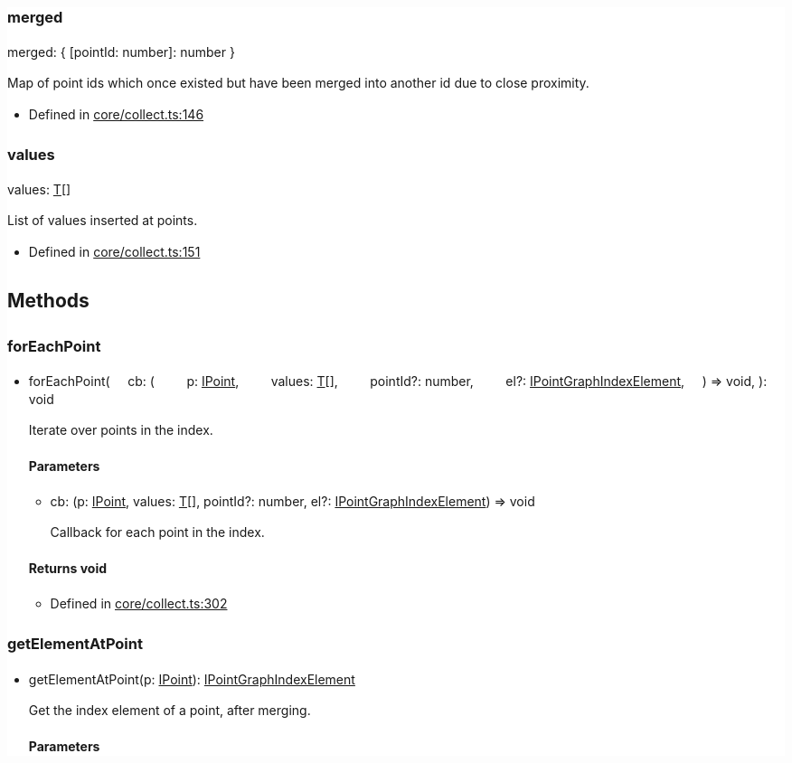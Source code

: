### merged

merged: { [pointId: number]: number }

Map of point ids which once existed but have been merged into another id due to close proximity.

* Defined in [core/collect.ts:146](https://github.com/mwhite454/photon/blob/main/packages/photon/src/core/collect.ts#L146)

### values

values: [T](#constructorpointgrapht)[]

List of values inserted at points.

* Defined in [core/collect.ts:151](https://github.com/mwhite454/photon/blob/main/packages/photon/src/core/collect.ts#L151)

## Methods

### forEachPoint

* forEachPoint(
      cb: (
          p: [IPoint](../interfaces/core_schema.IPoint.md),
          values: [T](#constructorpointgrapht)[],
          pointId?: number,
          el?: [IPointGraphIndexElement](../interfaces/core_collect.IPointGraphIndexElement.md),
      ) => void,
  ): void

  Iterate over points in the index.

  #### Parameters

  + cb: (p: [IPoint](../interfaces/core_schema.IPoint.md), values: [T](#constructorpointgrapht)[], pointId?: number, el?: [IPointGraphIndexElement](../interfaces/core_collect.IPointGraphIndexElement.md)) => void

    Callback for each point in the index.

  #### Returns void

  + Defined in [core/collect.ts:302](https://github.com/mwhite454/photon/blob/main/packages/photon/src/core/collect.ts#L302)

### getElementAtPoint

* getElementAtPoint(p: [IPoint](../interfaces/core_schema.IPoint.md)): [IPointGraphIndexElement](../interfaces/core_collect.IPointGraphIndexElement.md)

  Get the index element of a point, after merging.

  #### Parameters
